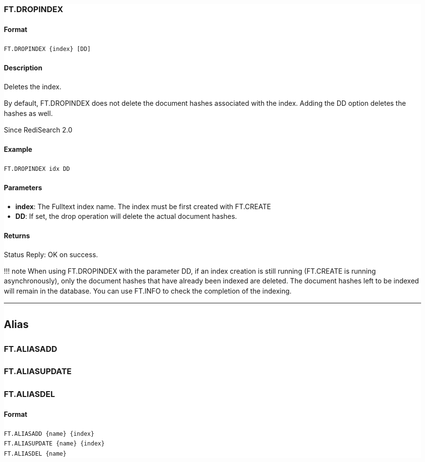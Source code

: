 ### FT.DROPINDEX

#### Format

```
FT.DROPINDEX {index} [DD]
```

#### Description

Deletes the index.

By default, FT.DROPINDEX does not delete the document hashes associated with the index. Adding the DD option deletes the hashes as well.

Since RediSearch 2.0

#### Example
```sql
FT.DROPINDEX idx DD
```

#### Parameters

- **index**: The Fulltext index name. The index must be first created with FT.CREATE
- **DD**: If set, the drop operation will delete the actual document hashes.

#### Returns

Status Reply: OK on success.

!!! note
     When using FT.DROPINDEX with the parameter DD, if an index creation is still running (FT.CREATE is running asynchronously),
     only the document hashes that have already been indexed are deleted. The document hashes left to be indexed will remain in the database.
     You can use FT.INFO to check the completion of the indexing.

---

## Alias

### FT.ALIASADD
### FT.ALIASUPDATE
### FT.ALIASDEL

#### Format

```
FT.ALIASADD {name} {index}
FT.ALIASUPDATE {name} {index}
FT.ALIASDEL {name}
```
